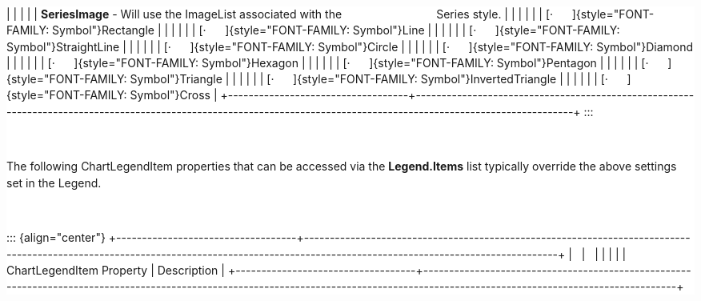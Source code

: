 |                                   |                                                                                                                                                                    |
|                                   | **SeriesImage** - Will use the ImageList associated with the                              Series style.                                                            |
|                                   |                                                                                                                                                                    |
|                                   | [·      ]{style="FONT-FAMILY: Symbol"}Rectangle                                                                                                                    |
|                                   |                                                                                                                                                                    |
|                                   | [·      ]{style="FONT-FAMILY: Symbol"}Line                                                                                                                         |
|                                   |                                                                                                                                                                    |
|                                   | [·      ]{style="FONT-FAMILY: Symbol"}StraightLine                                                                                                                 |
|                                   |                                                                                                                                                                    |
|                                   | [·      ]{style="FONT-FAMILY: Symbol"}Circle                                                                                                                       |
|                                   |                                                                                                                                                                    |
|                                   | [·      ]{style="FONT-FAMILY: Symbol"}Diamond                                                                                                                      |
|                                   |                                                                                                                                                                    |
|                                   | [·      ]{style="FONT-FAMILY: Symbol"}Hexagon                                                                                                                      |
|                                   |                                                                                                                                                                    |
|                                   | [·      ]{style="FONT-FAMILY: Symbol"}Pentagon                                                                                                                     |
|                                   |                                                                                                                                                                    |
|                                   | [·      ]{style="FONT-FAMILY: Symbol"}Triangle                                                                                                                     |
|                                   |                                                                                                                                                                    |
|                                   | [·      ]{style="FONT-FAMILY: Symbol"}InvertedTriangle                                                                                                             |
|                                   |                                                                                                                                                                    |
|                                   | [·      ]{style="FONT-FAMILY: Symbol"}Cross                                                                                                                        |
+-----------------------------------+--------------------------------------------------------------------------------------------------------------------------------------------------------------------+
:::

 

The following ChartLegendItem properties that can be accessed via the **Legend.Items** list typically override the above settings set in the Legend.

 

::: {align="center"}
+-----------------------------------+--------------------------------------------------------------------------------------------------------------------------------------------------------------------------------------+
|                                   |                                                                                                                                                                                      |
|                                   |                                                                                                                                                                                      |
| ChartLegendItem Property          | Description                                                                                                                                                                          |
+-----------------------------------+--------------------------------------------------------------------------------------------------------------------------------------------------------------------------------------+